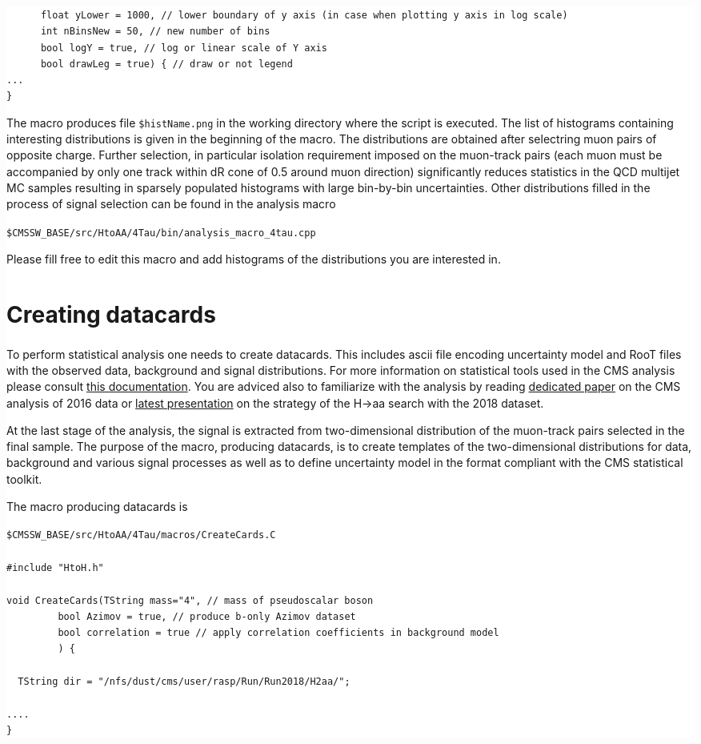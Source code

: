 ```
	  float yLower = 1000, // lower boundary of y axis (in case when plotting y axis in log scale)
	  int nBinsNew = 50, // new number of bins
	  bool logY = true, // log or linear scale of Y axis
	  bool drawLeg = true) { // draw or not legend
...
}

```
The macro produces file `$histName.png` in the working directory where the script is executed.
The list of histograms containing interesting distributions is given in the beginning of the macro. 
The distributions are obtained after selectring muon pairs of opposite charge. Further selection, in particular isolation requirement imposed on the muon-track pairs (each muon must be accompanied by only one track within dR cone of 0.5 around muon direction) significantly reduces statistics in the QCD multijet MC samples resulting in sparsely populated histograms with large bin-by-bin uncertainties. 
Other distributions filled in the process of signal selection can be found in the analysis macro 
```
$CMSSW_BASE/src/HtoAA/4Tau/bin/analysis_macro_4tau.cpp
```
Please fill free to edit this macro and add histograms of the distributions you are interested in.

# Creating datacards
To perform statistical analysis one needs to create datacards. This includes ascii file encoding uncertainty model and RooT files with the observed data, background and signal distributions. For more information on statistical tools used in the CMS analysis please consult [this documentation](http://cms-analysis.github.io/HiggsAnalysis-CombinedLimit). You are adviced also to familiarize with the analysis by reading [dedicated paper](https://arxiv.org/abs/1907.07235v2) on the CMS analysis of 2016 data or [latest presentation](https://indico.cern.ch/event/1053526/contributions/4447626/attachments/2279719/3873270/Haa_2018.pdf) on the strategy of the H->aa search with the 2018 dataset.  

At the last stage of the analysis, the signal is extracted from two-dimensional distribution of the muon-track pairs selected in the final sample. The purpose of the macro, producing datacards, is to create templates of the two-dimensional distributions for data, background and various signal processes as well as to define uncertainty model in the format compliant with the CMS statistical toolkit. 

The macro producing datacards is
```
$CMSSW_BASE/src/HtoAA/4Tau/macros/CreateCards.C

#include "HtoH.h"

void CreateCards(TString mass="4", // mass of pseudoscalar boson
		 bool Azimov = true, // produce b-only Azimov dataset
		 bool correlation = true // apply correlation coefficients in background model
		 ) {

  TString dir = "/nfs/dust/cms/user/rasp/Run/Run2018/H2aa/";

....
}

```
